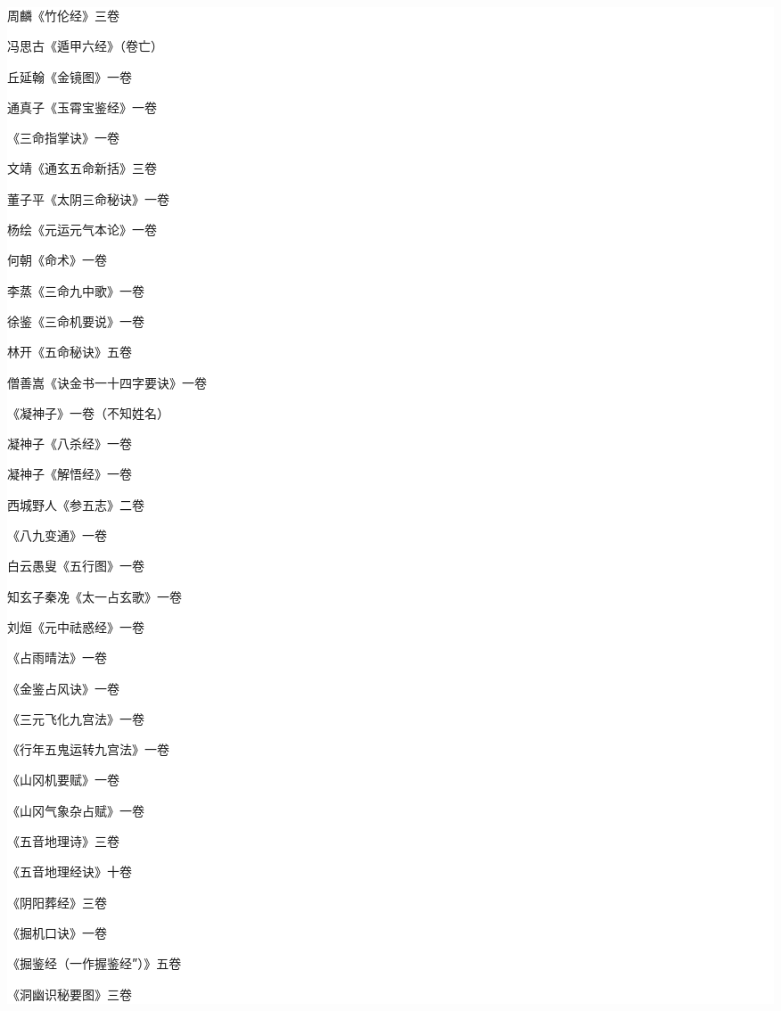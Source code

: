 周麟《竹伦经》三卷

冯思古《遁甲六经》（卷亡）

丘延翰《金镜图》一卷

通真子《玉霄宝鉴经》一卷

《三命指掌诀》一卷

文靖《通玄五命新括》三卷

董子平《太阴三命秘诀》一卷

杨绘《元运元气本论》一卷

何朝《命术》一卷

李蒸《三命九中歌》一卷

徐鉴《三命机要说》一卷

林开《五命秘诀》五卷

僧善嵩《诀金书一十四字要诀》一卷

《凝神子》一卷（不知姓名）

凝神子《八杀经》一卷

凝神子《解悟经》一卷

西城野人《参五志》二卷

《八九变通》一卷

白云愚叟《五行图》一卷

知玄子秦凂《太一占玄歌》一卷

刘烜《元中祛惑经》一卷

《占雨晴法》一卷

《金鉴占风诀》一卷

《三元飞化九宫法》一卷

《行年五鬼运转九宫法》一卷

《山冈机要赋》一卷

《山冈气象杂占赋》一卷

《五音地理诗》三卷

《五音地理经诀》十卷

《阴阳葬经》三卷

《掘机口诀》一卷

《掘鉴经（一作握鉴经”）》五卷

《洞幽识秘要图》三卷
